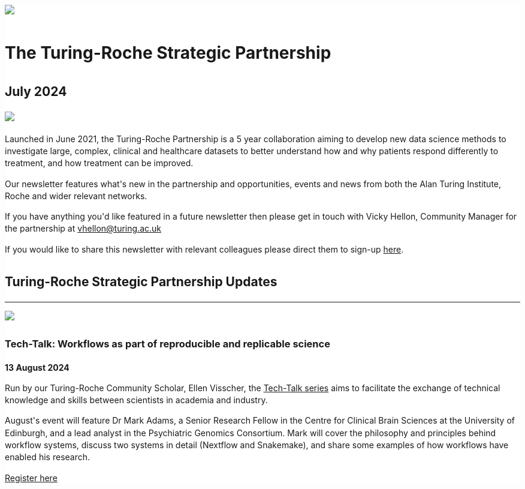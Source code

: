 ![](https://assets-gbr.mkt.dynamics.com/cd69a60c-3e6e-41d1-9cc4-5dc606fed704/digitalassets/images/d9c7e13d-3a27-ef11-840a-7c1e522d712c?ts=638536284638288680)

The Turing-Roche Strategic Partnership
======================================

July 2024
---------

![](https://assets-gbr.mkt.dynamics.com/cd69a60c-3e6e-41d1-9cc4-5dc606fed704/digitalassets/images/4620d4cc-5743-ef11-a316-6045bdd1ee98?ts=638567197953045322)

Launched in June 2021, the Turing-Roche Partnership is a 5 year collaboration aiming to develop new data science methods to investigate large, complex, clinical and healthcare datasets to better understand how and why patients respond differently to treatment, and how treatment can be improved.

Our newsletter features what's new in the partnership and opportunities, events and news from both the Alan Turing Institute, Roche and wider relevant networks.

If you have anything you'd like featured in a future newsletter then please get in touch with Vicky Hellon, Community Manager for the partnership at vhellon@turing.ac.uk

If you would like to share this newsletter with relevant colleagues please direct them to sign-up [here](https://public-gbr.mkt.dynamics.com/api/orgs/cd69a60c-3e6e-41d1-9cc4-5dc606fed704/r/PUWi09U-B0WPUgII8g6fZwAAAAA?target=%7B%22TargetUrl%22%3A%22https%253A%252F%252Fanalytics-eu.clickdimensions.com%252Fturingacuk-ap7zg%252Fpages%252Fgaajymqyeeypjwanotvtng.html%253FPageId%253Dca09a0193264ec118f8f000d3ad55336%22%2C%22RedirectOptions%22%3A%7B%225%22%3Anull%2C%221%22%3Anull%7D%7D&digest=NpnlB%2Bm4NjYc0EmkZlRQe8Mz5fXUJdx61OBTo4sEKQI%3D&secretVersion=a6751a3a834744298598bfc7d73b336f).

## Turing-Roche Strategic Partnership Updates
----------------------------------------------

![](https://assets-gbr.mkt.dynamics.com/cd69a60c-3e6e-41d1-9cc4-5dc606fed704/digitalassets/images/f5b4f32c-cd3e-ef11-a316-6045bdd05d44?ts=638562204476255984)

### Tech-Talk: Workflows as part of reproducible and replicable science

**13 August 2024**

Run by our Turing-Roche Community Scholar, Ellen Visscher, the [Tech-Talk series](https://public-gbr.mkt.dynamics.com/api/orgs/cd69a60c-3e6e-41d1-9cc4-5dc606fed704/r/PUWi09U-B0WPUgII8g6fZwEAAAA?target=%7B%22TargetUrl%22%3A%22https%253A%252F%252Fwww.turing.ac.uk%252Fevents%252Ftech-talk-series%22%2C%22RedirectOptions%22%3A%7B%221%22%3Anull%7D%7D&digest=kBcd8oEWntlLOjsTWtkOG1SSj%2BMAH0TZLLNMMHX%2BnCA%3D&secretVersion=a6751a3a834744298598bfc7d73b336f) aims to facilitate the exchange of technical knowledge and skills between scientists in academia and industry.

August's event will feature Dr Mark Adams, a Senior Research Fellow in the Centre for Clinical Brain Sciences at the University of Edinburgh, and a lead analyst in the Psychiatric Genomics Consortium. Mark will cover the philosophy and principles behind workflow systems, discuss two systems in detail (Nextflow and Snakemake), and share some examples of how workflows have enabled his research.

[Register here](https://public-gbr.mkt.dynamics.com/api/orgs/cd69a60c-3e6e-41d1-9cc4-5dc606fed704/r/PUWi09U-B0WPUgII8g6fZwMAAAA?target=%7B%22TargetUrl%22%3A%22https%253A%252F%252Fwww.turing.ac.uk%252Fevents%252Ftech-talk-workflows-part-reproducible-and-replicable-science%22%2C%22RedirectOptions%22%3A%7B%221%22%3Anull%7D%7D&digest=1%2F%2FVFKMtHEzdShV4vo3O3fe8IV3kbGHqmzY0dsps9tk%3D&secretVersion=a6751a3a834744298598bfc7d73b336f)
